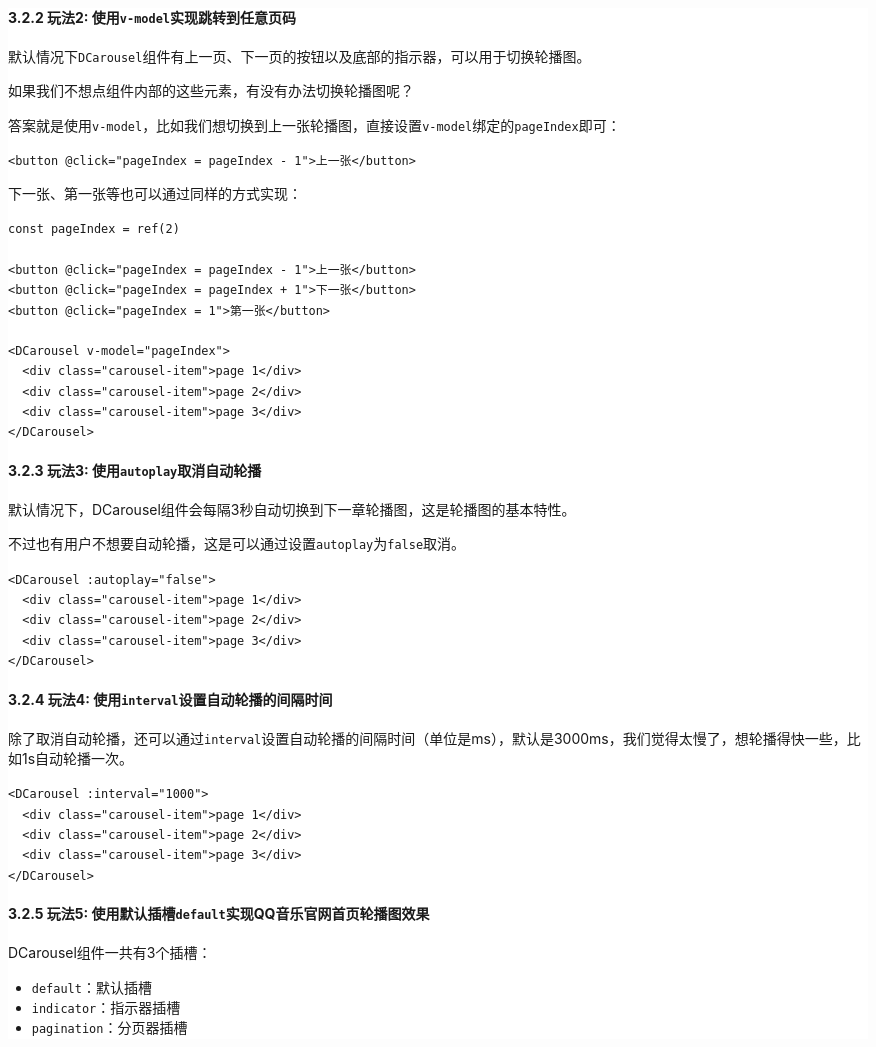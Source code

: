 #### 3.2.2 玩法2: 使用`v-model`实现跳转到任意页码

默认情况下`DCarousel`组件有上一页、下一页的按钮以及底部的指示器，可以用于切换轮播图。

如果我们不想点组件内部的这些元素，有没有办法切换轮播图呢？

答案就是使用`v-model`，比如我们想切换到上一张轮播图，直接设置`v-model`绑定的`pageIndex`即可：

```
<button @click="pageIndex = pageIndex - 1">上一张</button>
```

下一张、第一张等也可以通过同样的方式实现：

```
const pageIndex = ref(2)

<button @click="pageIndex = pageIndex - 1">上一张</button>
<button @click="pageIndex = pageIndex + 1">下一张</button>
<button @click="pageIndex = 1">第一张</button>

<DCarousel v-model="pageIndex">
  <div class="carousel-item">page 1</div>
  <div class="carousel-item">page 2</div>
  <div class="carousel-item">page 3</div>
</DCarousel>
```

#### 3.2.3 玩法3: 使用`autoplay`取消自动轮播

默认情况下，DCarousel组件会每隔3秒自动切换到下一章轮播图，这是轮播图的基本特性。

不过也有用户不想要自动轮播，这是可以通过设置`autoplay`为`false`取消。

```
<DCarousel :autoplay="false">
  <div class="carousel-item">page 1</div>
  <div class="carousel-item">page 2</div>
  <div class="carousel-item">page 3</div>
</DCarousel>
```

#### 3.2.4 玩法4: 使用`interval`设置自动轮播的间隔时间

除了取消自动轮播，还可以通过`interval`设置自动轮播的间隔时间（单位是ms），默认是3000ms，我们觉得太慢了，想轮播得快一些，比如1s自动轮播一次。

```
<DCarousel :interval="1000">
  <div class="carousel-item">page 1</div>
  <div class="carousel-item">page 2</div>
  <div class="carousel-item">page 3</div>
</DCarousel>
```

#### 3.2.5 玩法5: 使用默认插槽`default`实现QQ音乐官网首页轮播图效果

DCarousel组件一共有3个插槽：
- `default`：默认插槽
- `indicator`：指示器插槽
- `pagination`：分页器插槽
